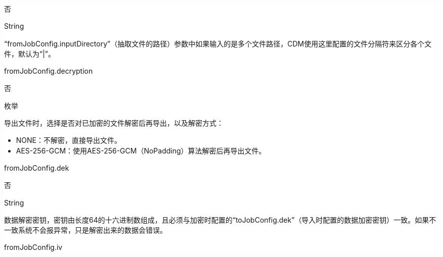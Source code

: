 <td class="cellrowborder" valign="top" width="19.78%" headers="mcps1.2.5.1.2 "><p id="zh-cn_topic_0108272814_p5393490164538"><a name="zh-cn_topic_0108272814_p5393490164538"></a><a name="zh-cn_topic_0108272814_p5393490164538"></a>否</p>
</td>
<td class="cellrowborder" valign="top" width="17.419999999999998%" headers="mcps1.2.5.1.3 "><p id="zh-cn_topic_0108272814_p34219511164538"><a name="zh-cn_topic_0108272814_p34219511164538"></a><a name="zh-cn_topic_0108272814_p34219511164538"></a>String</p>
</td>
<td class="cellrowborder" valign="top" width="40.14%" headers="mcps1.2.5.1.4 "><p id="zh-cn_topic_0108272814_p8813175612198"><a name="zh-cn_topic_0108272814_p8813175612198"></a><a name="zh-cn_topic_0108272814_p8813175612198"></a>“fromJobConfig.inputDirectory”（抽取文件的路径）参数中如果输入的是多个文件路径，CDM使用这里配置的文件分隔符来区分各个文件，默认为<span class="parmvalue" id="zh-cn_topic_0108272814_zh-cn_topic_0108272831_parmvalue1360984183310"><a name="zh-cn_topic_0108272814_zh-cn_topic_0108272831_parmvalue1360984183310"></a><a name="zh-cn_topic_0108272814_zh-cn_topic_0108272831_parmvalue1360984183310"></a>“|”</span>。</p>
</td>
</tr>
<tr id="zh-cn_topic_0108272814_row114090221369"><td class="cellrowborder" valign="top" width="22.66%" headers="mcps1.2.5.1.1 "><p id="zh-cn_topic_0108272814_p5622115931110"><a name="zh-cn_topic_0108272814_p5622115931110"></a><a name="zh-cn_topic_0108272814_p5622115931110"></a>fromJobConfig.decryption</p>
</td>
<td class="cellrowborder" valign="top" width="19.78%" headers="mcps1.2.5.1.2 "><p id="zh-cn_topic_0108272814_p10622125919118"><a name="zh-cn_topic_0108272814_p10622125919118"></a><a name="zh-cn_topic_0108272814_p10622125919118"></a>否</p>
</td>
<td class="cellrowborder" valign="top" width="17.419999999999998%" headers="mcps1.2.5.1.3 "><p id="zh-cn_topic_0108272814_p1762214595111"><a name="zh-cn_topic_0108272814_p1762214595111"></a><a name="zh-cn_topic_0108272814_p1762214595111"></a>枚举</p>
</td>
<td class="cellrowborder" valign="top" width="40.14%" headers="mcps1.2.5.1.4 "><div class="p" id="zh-cn_topic_0108272814_p268631112373"><a name="zh-cn_topic_0108272814_p268631112373"></a><a name="zh-cn_topic_0108272814_p268631112373"></a>导出文件时，选择是否对已加密的文件解密后再导出，以及解密方式：<a name="zh-cn_topic_0108272814_zh-cn_topic_0108272831_ul193603764111"></a><a name="zh-cn_topic_0108272814_zh-cn_topic_0108272831_ul193603764111"></a><ul id="zh-cn_topic_0108272814_zh-cn_topic_0108272831_ul193603764111"><li>NONE：不解密，直接导出文件。</li><li>AES-256-GCM：使用AES-256-GCM（NoPadding）算法解密后再导出文件。</li></ul>
</div>
</td>
</tr>
<tr id="zh-cn_topic_0108272814_row169591722153612"><td class="cellrowborder" valign="top" width="22.66%" headers="mcps1.2.5.1.1 "><p id="zh-cn_topic_0108272814_p167122217132"><a name="zh-cn_topic_0108272814_p167122217132"></a><a name="zh-cn_topic_0108272814_p167122217132"></a>fromJobConfig.dek</p>
</td>
<td class="cellrowborder" valign="top" width="19.78%" headers="mcps1.2.5.1.2 "><p id="zh-cn_topic_0108272814_p74741127142115"><a name="zh-cn_topic_0108272814_p74741127142115"></a><a name="zh-cn_topic_0108272814_p74741127142115"></a>否</p>
</td>
<td class="cellrowborder" valign="top" width="17.419999999999998%" headers="mcps1.2.5.1.3 "><p id="zh-cn_topic_0108272814_p2474627102111"><a name="zh-cn_topic_0108272814_p2474627102111"></a><a name="zh-cn_topic_0108272814_p2474627102111"></a>String</p>
</td>
<td class="cellrowborder" valign="top" width="40.14%" headers="mcps1.2.5.1.4 "><p id="zh-cn_topic_0108272814_p23281415172211"><a name="zh-cn_topic_0108272814_p23281415172211"></a><a name="zh-cn_topic_0108272814_p23281415172211"></a>数据解密密钥，密钥由长度64的十六进制数组成，且必须与加密时配置的<span class="parmname" id="zh-cn_topic_0108272814_zh-cn_topic_0108272831_parmname1660363014167"><a name="zh-cn_topic_0108272814_zh-cn_topic_0108272831_parmname1660363014167"></a><a name="zh-cn_topic_0108272814_zh-cn_topic_0108272831_parmname1660363014167"></a>“toJobConfig.dek”</span>（导入时配置的数据加密密钥）一致。如果不一致系统不会报异常，只是解密出来的数据会错误。</p>
</td>
</tr>
<tr id="zh-cn_topic_0108272814_row14818523163614"><td class="cellrowborder" valign="top" width="22.66%" headers="mcps1.2.5.1.1 "><p id="zh-cn_topic_0108272814_p26851918151311"><a name="zh-cn_topic_0108272814_p26851918151311"></a><a name="zh-cn_topic_0108272814_p26851918151311"></a>fromJobConfig.iv</p>
</td>